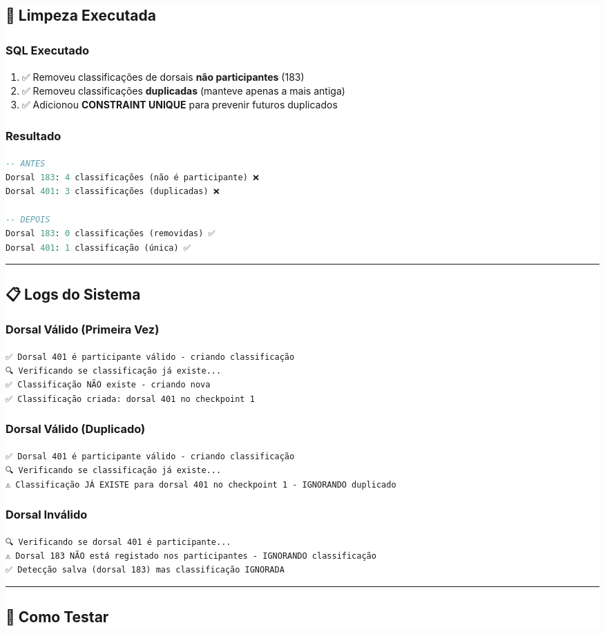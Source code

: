 
## 🧹 Limpeza Executada

### SQL Executado

1. ✅ Removeu classificações de dorsais **não participantes** (183)
2. ✅ Removeu classificações **duplicadas** (manteve apenas a mais antiga)
3. ✅ Adicionou **CONSTRAINT UNIQUE** para prevenir futuros duplicados

### Resultado

```sql
-- ANTES
Dorsal 183: 4 classificações (não é participante) ❌
Dorsal 401: 3 classificações (duplicadas) ❌

-- DEPOIS
Dorsal 183: 0 classificações (removidas) ✅
Dorsal 401: 1 classificação (única) ✅
```

---

## 📋 Logs do Sistema

### Dorsal Válido (Primeira Vez)

```
✅ Dorsal 401 é participante válido - criando classificação
🔍 Verificando se classificação já existe...
✅ Classificação NÃO existe - criando nova
✅ Classificação criada: dorsal 401 no checkpoint 1
```

### Dorsal Válido (Duplicado)

```
✅ Dorsal 401 é participante válido - criando classificação
🔍 Verificando se classificação já existe...
⚠️ Classificação JÁ EXISTE para dorsal 401 no checkpoint 1 - IGNORANDO duplicado
```

### Dorsal Inválido

```
🔍 Verificando se dorsal 401 é participante...
⚠️ Dorsal 183 NÃO está registado nos participantes - IGNORANDO classificação
✅ Detecção salva (dorsal 183) mas classificação IGNORADA
```

---

## 🔄 Como Testar
